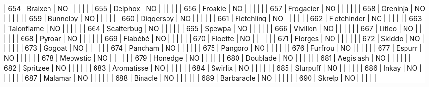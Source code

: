 |  654 | Braixen | NO |  |  |  |  |
|  655 | Delphox | NO |  |  |  |  |
|  656 | Froakie | NO |  |  |  |  |
|  657 | Frogadier | NO |  |  |  |  |
|  658 | Greninja | NO |  |  |  |  |
|  659 | Bunnelby | NO |  |  |  |  |
|  660 | Diggersby | NO |  |  |  |  |
|  661 | Fletchling | NO |  |  |  |  |
|  662 | Fletchinder | NO |  |  |  |  |
|  663 | Talonflame | NO |  |  |  |  |
|  664 | Scatterbug | NO |  |  |  |  |
|  665 | Spewpa | NO |  |  |  |  |
|  666 | Vivillon | NO |  |  |  |  |
|  667 | Litleo | NO |  |  |  |  |
|  668 | Pyroar | NO |  |  |  |  |
|  669 | Flabébé | NO |  |  |  |  |
|  670 | Floette | NO |  |  |  |  |
|  671 | Florges | NO |  |  |  |  |
|  672 | Skiddo | NO |  |  |  |  |
|  673 | Gogoat | NO |  |  |  |  |
|  674 | Pancham | NO |  |  |  |  |
|  675 | Pangoro | NO |  |  |  |  |
|  676 | Furfrou | NO |  |  |  |  |
|  677 | Espurr | NO |  |  |  |  |
|  678 | Meowstic | NO |  |  |  |  |
|  679 | Honedge | NO |  |  |  |  |
|  680 | Doublade | NO |  |  |  |  |
|  681 | Aegislash | NO |  |  |  |  |
|  682 | Spritzee | NO |  |  |  |  |
|  683 | Aromatisse | NO |  |  |  |  |
|  684 | Swirlix | NO |  |  |  |  |
|  685 | Slurpuff | NO |  |  |  |  |
|  686 | Inkay | NO |  |  |  |  |
|  687 | Malamar | NO |  |  |  |  |
|  688 | Binacle | NO |  |  |  |  |
|  689 | Barbaracle | NO |  |  |  |  |
|  690 | Skrelp | NO |  |  |  |  |